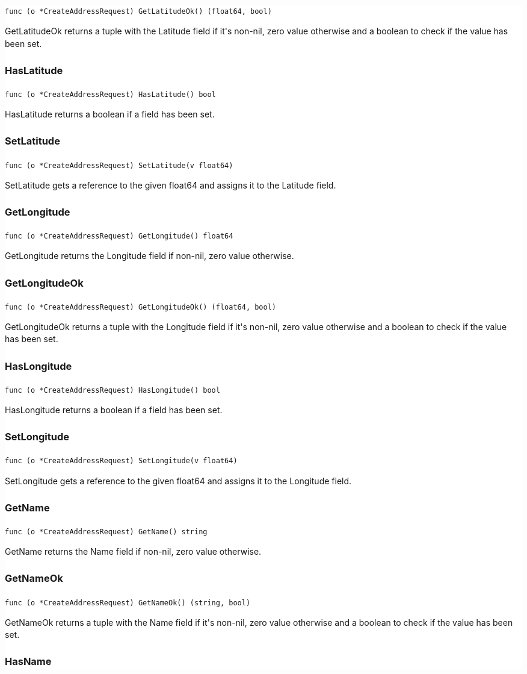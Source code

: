 `func (o *CreateAddressRequest) GetLatitudeOk() (float64, bool)`

GetLatitudeOk returns a tuple with the Latitude field if it's non-nil, zero value otherwise
and a boolean to check if the value has been set.

### HasLatitude

`func (o *CreateAddressRequest) HasLatitude() bool`

HasLatitude returns a boolean if a field has been set.

### SetLatitude

`func (o *CreateAddressRequest) SetLatitude(v float64)`

SetLatitude gets a reference to the given float64 and assigns it to the Latitude field.

### GetLongitude

`func (o *CreateAddressRequest) GetLongitude() float64`

GetLongitude returns the Longitude field if non-nil, zero value otherwise.

### GetLongitudeOk

`func (o *CreateAddressRequest) GetLongitudeOk() (float64, bool)`

GetLongitudeOk returns a tuple with the Longitude field if it's non-nil, zero value otherwise
and a boolean to check if the value has been set.

### HasLongitude

`func (o *CreateAddressRequest) HasLongitude() bool`

HasLongitude returns a boolean if a field has been set.

### SetLongitude

`func (o *CreateAddressRequest) SetLongitude(v float64)`

SetLongitude gets a reference to the given float64 and assigns it to the Longitude field.

### GetName

`func (o *CreateAddressRequest) GetName() string`

GetName returns the Name field if non-nil, zero value otherwise.

### GetNameOk

`func (o *CreateAddressRequest) GetNameOk() (string, bool)`

GetNameOk returns a tuple with the Name field if it's non-nil, zero value otherwise
and a boolean to check if the value has been set.

### HasName
